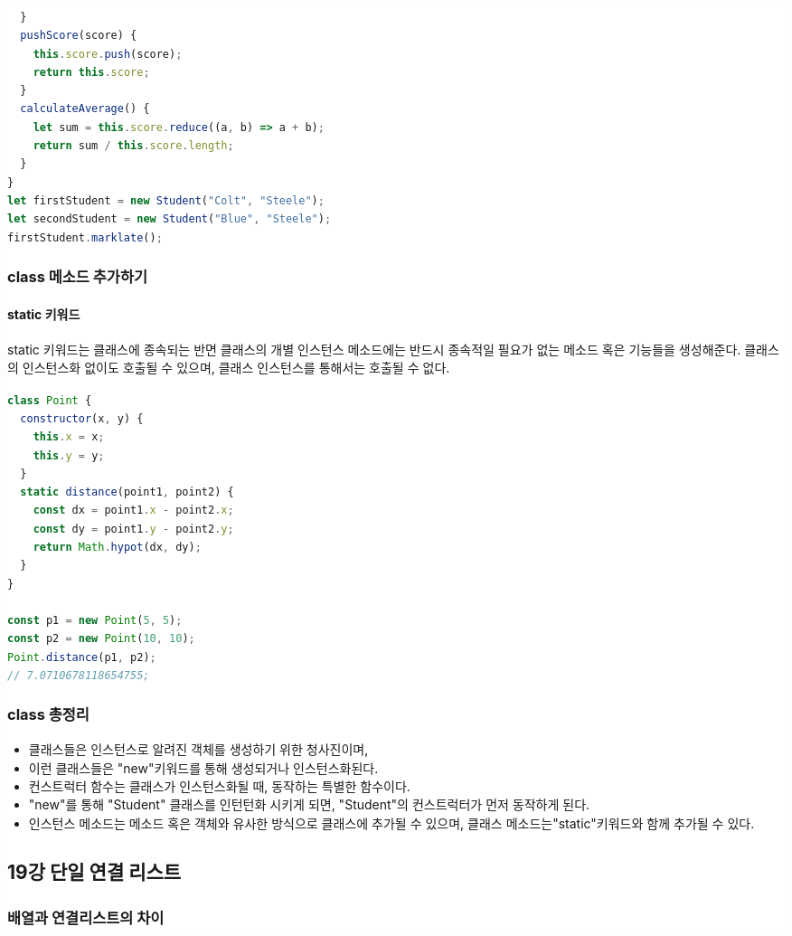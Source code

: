 ```javascript
  }
  pushScore(score) {
    this.score.push(score);
    return this.score;
  }
  calculateAverage() {
    let sum = this.score.reduce((a, b) => a + b);
    return sum / this.score.length;
  }
}
let firstStudent = new Student("Colt", "Steele");
let secondStudent = new Student("Blue", "Steele");
firstStudent.marklate();
```

### class 메소드 추가하기

#### static 키워드

static 키워드는 클래스에 종속되는 반면 클래스의 개별 인스턴스 메소드에는 반드시 종속적일 필요가 없는 메소드 혹은 기능들을 생성해준다.
클래스의 인스턴스화 없이도 호출될 수 있으며, 클래스 인스턴스를 통해서는 호출될 수 없다.

```javascript
class Point {
  constructor(x, y) {
    this.x = x;
    this.y = y;
  }
  static distance(point1, point2) {
    const dx = point1.x - point2.x;
    const dy = point1.y - point2.y;
    return Math.hypot(dx, dy);
  }
}

const p1 = new Point(5, 5);
const p2 = new Point(10, 10);
Point.distance(p1, p2);
// 7.0710678118654755;
```

### class 총정리

- 클래스들은 인스턴스로 알려진 객체를 생성하기 위한 청사진이며,
- 이런 클래스들은 "new"키워드를 통해 생성되거나 인스턴스화된다.
- 컨스트럭터 함수는 클래스가 인스턴스화될 때, 동작하는 특별한 함수이다.
- "new"를 통해 "Student" 클래스를 인턴턴화 시키게 되면, "Student"의 컨스트럭터가 먼저 동작하게 된다.
- 인스턴스 메소드는 메소드 혹은 객체와 유사한 방식으로 클래스에 추가될 수 있으며, 클래스 메소드는"static"키워드와 함께 추가될 수 있다.

## 19강 단일 연결 리스트

### 배열과 연결리스트의 차이
